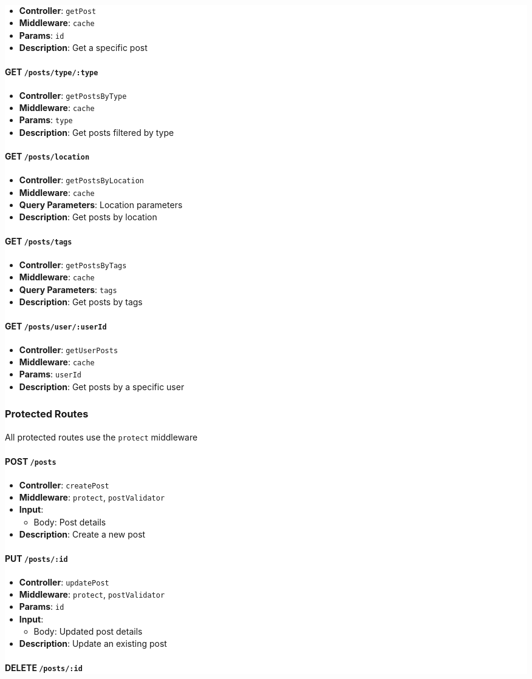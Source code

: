 - **Controller**: `getPost`
- **Middleware**: `cache`
- **Params**: `id`
- **Description**: Get a specific post

#### GET `/posts/type/:type`

- **Controller**: `getPostsByType`
- **Middleware**: `cache`
- **Params**: `type`
- **Description**: Get posts filtered by type

#### GET `/posts/location`

- **Controller**: `getPostsByLocation`
- **Middleware**: `cache`
- **Query Parameters**: Location parameters
- **Description**: Get posts by location

#### GET `/posts/tags`

- **Controller**: `getPostsByTags`
- **Middleware**: `cache`
- **Query Parameters**: `tags`
- **Description**: Get posts by tags

#### GET `/posts/user/:userId`

- **Controller**: `getUserPosts`
- **Middleware**: `cache`
- **Params**: `userId`
- **Description**: Get posts by a specific user

### Protected Routes

All protected routes use the `protect` middleware

#### POST `/posts`

- **Controller**: `createPost`
- **Middleware**: `protect`, `postValidator`
- **Input**:
  - Body: Post details
- **Description**: Create a new post

#### PUT `/posts/:id`

- **Controller**: `updatePost`
- **Middleware**: `protect`, `postValidator`
- **Params**: `id`
- **Input**:
  - Body: Updated post details
- **Description**: Update an existing post

#### DELETE `/posts/:id`
